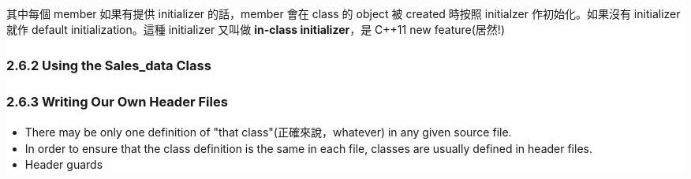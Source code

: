 其中每個 member 如果有提供 initializer 的話，member 會在 class 的 object 被 created 時按照 initialzer 作初始化。如果沒有 initializer 就作 default initialization。這種 initializer 又叫做 **in-class initializer**，是 C++11 new feature(居然!)

### 2.6.2 Using the Sales_data Class

### 2.6.3 Writing Our Own Header Files
* There may be only one definition of "that class"(正確來說，whatever) in any given source file.
* In order to ensure that the class definition is the same in each file, classes are usually defined in header files.
* Header guards